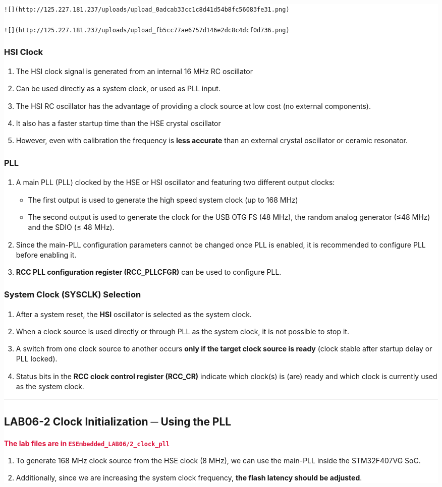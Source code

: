     ![](http://125.227.181.237/uploads/upload_0adcab33cc1c8d41d54b8fc56083fe31.png)

    ![](http://125.227.181.237/uploads/upload_fb5cc77ae6757d146e2dc8c4dcf0d736.png)


### HSI Clock

1. The HSI clock signal is generated from an internal 16 MHz RC oscillator

2. Can be used directly as a system clock, or used as PLL input.

3. The HSI RC oscillator has the advantage of providing a clock source at low cost (no external components).

4. It also has a faster startup time than the HSE crystal oscillator

5. However, even with calibration the frequency is **less accurate** than an external crystal oscillator or ceramic resonator.

### PLL

1. A main PLL (PLL) clocked by the HSE or HSI oscillator and featuring two different output clocks:

    * The first output is used to generate the high speed system clock (up to 168 MHz)

    * The second output is used to generate the clock for the USB OTG FS (48 MHz), the random analog generator (≤48 MHz) and the SDIO (≤ 48 MHz).

2. Since the main-PLL configuration parameters cannot be changed once PLL is enabled, it is recommended to configure PLL before enabling it.

3. **RCC PLL configuration register (RCC_PLLCFGR)** can be used to configure PLL.


### System Clock (SYSCLK) Selection

1. After a system reset, the **HSI** oscillator is selected as the system clock.

2. When a clock source is used directly or through PLL as the system clock, it is not possible to stop it.

3. A switch from one clock source to another occurs **only if the target clock source is ready** (clock stable after startup delay or PLL locked).

4. Status bits in the **RCC clock control register (RCC_CR)** indicate which clock(s) is (are) ready and which clock is currently used as the system clock.

-------------------------

## LAB06-2 Clock Initialization ─ Using the PLL

**<p style="color:crimson"><i class="fa fa-folder" style="color:orange"></i> The lab files are in `ESEmbedded_LAB06/2_clock_pll`</p>**

1. To generate 168 MHz clock source from the HSE clock (8 MHz), we can use the main-PLL inside the STM32F407VG SoC.

1. Additionally, since we are increasing the system clock frequency, **the flash latency should be adjusted**.

